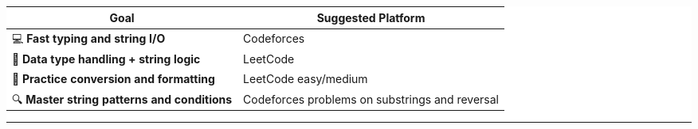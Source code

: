 | Goal                                         | Suggested Platform                             |
| -------------------------------------------- | ---------------------------------------------- |
| 💻 **Fast typing and string I/O**            | Codeforces                                     |
| 🧠 **Data type handling + string logic**     | LeetCode                                       |
| 🔄 **Practice conversion and formatting**    | LeetCode easy/medium                           |
| 🔍 **Master string patterns and conditions** | Codeforces problems on substrings and reversal |

---




